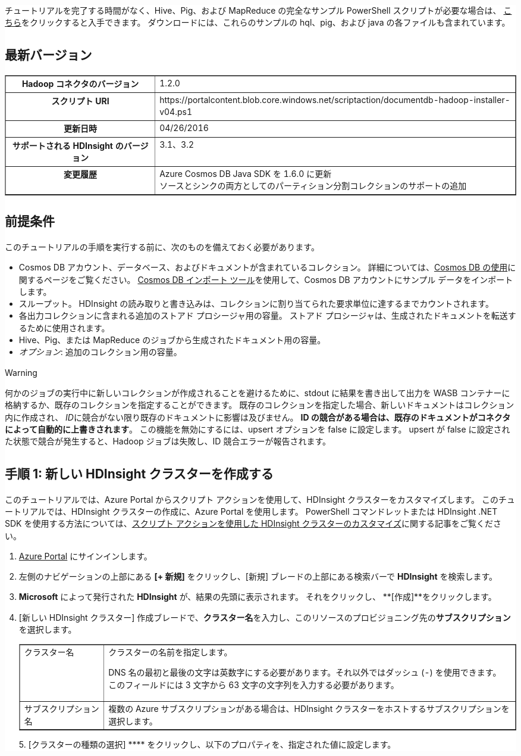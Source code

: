 チュートリアルを完了する時間がなく、Hive、Pig、および MapReduce の完全なサンプル PowerShell スクリプトが必要な場合は、 [こちら][hdinsight-samples]をクリックすると入手できます。 ダウンロードには、これらのサンプルの hql、pig、および java の各ファイルも含まれています。

## <a name="NewestVersion"></a>最新バージョン
<table border='1'>
    <tr><th>Hadoop コネクタのバージョン</th>
        <td>1.2.0</td></tr>
    <tr><th>スクリプト URI</th>
        <td>https://portalcontent.blob.core.windows.net/scriptaction/documentdb-hadoop-installer-v04.ps1</td></tr>
    <tr><th>更新日時</th>
        <td>04/26/2016</td></tr>
    <tr><th>サポートされる HDInsight のバージョン</th>
        <td>3.1、3.2</td></tr>
    <tr><th>変更履歴</th>
        <td>Azure Cosmos DB Java SDK を 1.6.0 に更新</br>
            ソースとシンクの両方としてのパーティション分割コレクションのサポートの追加</br>
        </td></tr>
</table>

## <a name="Prerequisites"></a>前提条件
このチュートリアルの手順を実行する前に、次のものを備えておく必要があります。

* Cosmos DB アカウント、データベース、およびドキュメントが含まれているコレクション。 詳細については、[Cosmos DB の使用][getting-started]に関するページをご覧ください。 [Cosmos DB インポート ツール][import-data]を使用して、Cosmos DB アカウントにサンプル データをインポートします。
* スループット。 HDInsight の読み取りと書き込みは、コレクションに割り当てられた要求単位に達するまでカウントされます。
* 各出力コレクションに含まれる追加のストアド プロシージャ用の容量。 ストアド プロシージャは、生成されたドキュメントを転送するために使用されます。
* Hive、Pig、または MapReduce のジョブから生成されたドキュメント用の容量。
* *オプション*: 追加のコレクション用の容量。

> [!WARNING]
> 何かのジョブの実行中に新しいコレクションが作成されることを避けるために、stdout に結果を書き出して出力を WASB コンテナーに格納するか、既存のコレクションを指定することができます。 既存のコレクションを指定した場合、新しいドキュメントはコレクション内に作成され、 *ID*に競合がない限り既存のドキュメントに影響は及びません。 **ID の競合がある場合は、既存のドキュメントがコネクタによって自動的に上書きされます**。 この機能を無効にするには、upsert オプションを false に設定します。 upsert が false に設定された状態で競合が発生すると、Hadoop ジョブは失敗し、ID 競合エラーが報告されます。
>
>

## <a name="ProvisionHDInsight"></a>手順 1: 新しい HDInsight クラスターを作成する
このチュートリアルでは、Azure Portal からスクリプト アクションを使用して、HDInsight クラスターをカスタマイズします。 このチュートリアルでは、HDInsight クラスターの作成に、Azure Portal を使用します。 PowerShell コマンドレットまたは HDInsight .NET SDK を使用する方法については、[スクリプト アクションを使用した HDInsight クラスターのカスタマイズ][hdinsight-custom-provision]に関する記事をご覧ください。

1. [Azure Portal][azure-portal] にサインインします。
2. 左側のナビゲーションの上部にある **[+ 新規]** をクリックし、[新規] ブレードの上部にある検索バーで **HDInsight** を検索します。
3. **Microsoft** によって発行された **HDInsight** が、結果の先頭に表示されます。 それをクリックし、 **[作成]**をクリックします。
4. [新しい HDInsight クラスター] 作成ブレードで、**クラスター名**を入力し、このリソースのプロビジョニング先の**サブスクリプション**を選択します。

    <table border='1'>
        <tr><td>クラスター名</td><td>クラスターの名前を指定します。<br/>
DNS 名の最初と最後の文字は英数字にする必要があります。それ以外ではダッシュ (-) を使用できます。<br/>
このフィールドには 3 文字から 63 文字の文字列を入力する必要があります。</td></tr>
        <tr><td>サブスクリプション名</td>
            <td>複数の Azure サブスクリプションがある場合は、HDInsight クラスターをホストするサブスクリプションを選択します。 </td></tr>
    </table>
5. [クラスターの種類の選択] **** をクリックし、以下のプロパティを、指定された値に設定します。


[apache-hadoop]: http://hadoop.apache.org/
[apache-hadoop-doc]: http://hadoop.apache.org/docs/current/
[apache-hive]: http://hive.apache.org/
[apache-pig]: http://pig.apache.org/
[getting-started]: documentdb-get-started.md
[azure-portal]: https://portal.azure.com/
[azure-powershell-diagram]: ./media/run-hadoop-with-hdinsight/azurepowershell-diagram-med.png
[hdinsight-samples]: http://portalcontent.blob.core.windows.net/samples/documentdb-hdinsight-samples.zip
[github]: https://github.com/Azure/azure-documentdb-hadoop
[documentdb-java-application]: documentdb-java-application.md
[import-data]: import-data.md
[hdinsight-custom-provision]: ../hdinsight/hdinsight-provision-clusters.md
[hdinsight-develop-deploy-java-mapreduce]: ../hdinsight/hdinsight-develop-deploy-java-mapreduce-linux.md
[hdinsight-hadoop-customize-cluster]: ../hdinsight/hdinsight-hadoop-customize-cluster.md
[hdinsight-get-started]: ../hdinsight/hdinsight-hadoop-tutorial-get-started-windows.md
[hdinsight-storage]: ../hdinsight/hdinsight-hadoop-use-blob-storage.md
[hdinsight-use-hive]: ../hdinsight/hdinsight-use-hive.md
[hdinsight-use-mapreduce]: ../hdinsight/hdinsight-use-mapreduce.md
[hdinsight-use-pig]: ../hdinsight/hdinsight-use-pig.md
[image-customprovision-page1]: ./media/run-hadoop-with-hdinsight/customprovision-page1.png
[image-hive-query-results]: ./media/run-hadoop-with-hdinsight/hivequeryresults.PNG
[image-mapreduce-query-results]: ./media/run-hadoop-with-hdinsight/mapreducequeryresults.PNG
[image-pig-query-results]: ./media/run-hadoop-with-hdinsight/pigqueryresults.PNG
[powershell-install-configure]: https://docs.microsoft.com/powershell/azure/install-azurerm-ps?view=azurermps-4.0.0